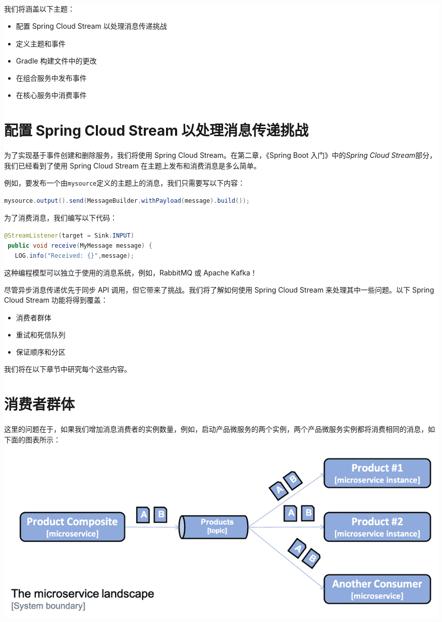 我们将涵盖以下主题：

+   配置 Spring Cloud Stream 以处理消息传递挑战

+   定义主题和事件

+   Gradle 构建文件中的更改

+   在组合服务中发布事件

+   在核心服务中消费事件

# 配置 Spring Cloud Stream 以处理消息传递挑战

为了实现基于事件创建和删除服务，我们将使用 Spring Cloud Stream。在第二章，《Spring Boot 入门》中的*Spring Cloud Stream*部分，我们已经看到了使用 Spring Cloud Stream 在主题上发布和消费消息是多么简单。

例如，要发布一个由`mysource`定义的主题上的消息，我们只需要写以下内容：

```java
mysource.output().send(MessageBuilder.withPayload(message).build());
```

为了消费消息，我们编写以下代码：

```java
@StreamListener(target = Sink.INPUT)
 public void receive(MyMessage message) {
   LOG.info("Received: {}",message);
```

这种编程模型可以独立于使用的消息系统，例如，RabbitMQ 或 Apache Kafka！

尽管异步消息传递优先于同步 API 调用，但它带来了挑战。我们将了解如何使用 Spring Cloud Stream 来处理其中一些问题。以下 Spring Cloud Stream 功能将得到覆盖：

+   消费者群体

+   重试和死信队列

+   保证顺序和分区

我们将在以下章节中研究每个这些内容。

# 消费者群体

这里的问题在于，如果我们增加消息消费者的实例数量，例如，启动产品微服务的两个实例，两个产品微服务实例都将消费相同的消息，如下面的图表所示：

![](img/37c34a80-a777-4301-b2dd-c36e1ac8b50d.png)
